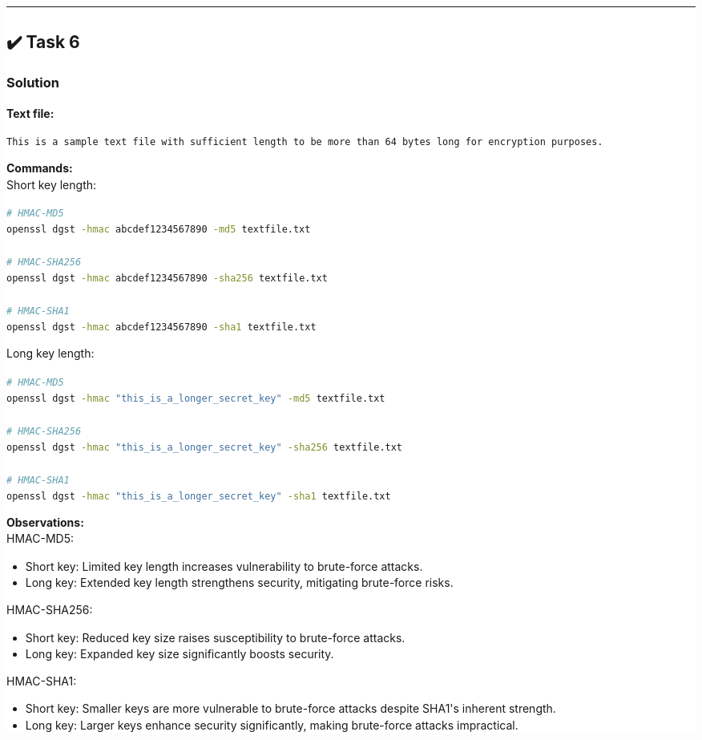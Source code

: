 <hr>

## ✔️ Task 6

### Solution

**Text file:** <br>

```text
This is a sample text file with sufficient length to be more than 64 bytes long for encryption purposes.
```

**Commands:** <br>
Short key length:

```bash
# HMAC-MD5
openssl dgst -hmac abcdef1234567890 -md5 textfile.txt

# HMAC-SHA256
openssl dgst -hmac abcdef1234567890 -sha256 textfile.txt

# HMAC-SHA1
openssl dgst -hmac abcdef1234567890 -sha1 textfile.txt

```

Long key length:

```bash
# HMAC-MD5
openssl dgst -hmac "this_is_a_longer_secret_key" -md5 textfile.txt

# HMAC-SHA256
openssl dgst -hmac "this_is_a_longer_secret_key" -sha256 textfile.txt

# HMAC-SHA1
openssl dgst -hmac "this_is_a_longer_secret_key" -sha1 textfile.txt
```

**Observations:** <br>
HMAC-MD5:

- Short key: Limited key length increases vulnerability to brute-force attacks.
- Long key: Extended key length strengthens security, mitigating brute-force risks.

HMAC-SHA256:

- Short key: Reduced key size raises susceptibility to brute-force attacks.
- Long key: Expanded key size significantly boosts security.

HMAC-SHA1:

- Short key: Smaller keys are more vulnerable to brute-force attacks despite SHA1's inherent strength.
- Long key: Larger keys enhance security significantly, making brute-force attacks impractical.
